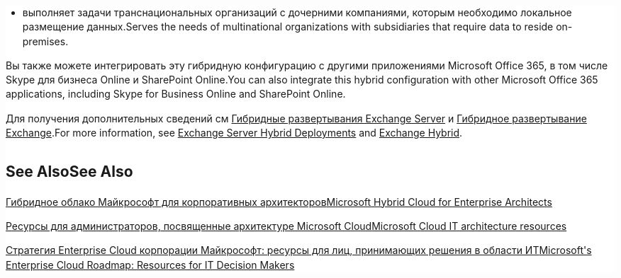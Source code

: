 - <span data-ttu-id="5907a-176">выполняет задачи транснациональных организаций с дочерними компаниями, которым необходимо локальное размещение данных.</span><span class="sxs-lookup"><span data-stu-id="5907a-176">Serves the needs of multinational organizations with subsidiaries that require data to reside on-premises.</span></span>
    
<span data-ttu-id="5907a-177">Вы также можете интегрировать эту гибридную конфигурацию с другими приложениями Microsoft Office 365, в том числе Skype для бизнеса Online и SharePoint Online.</span><span class="sxs-lookup"><span data-stu-id="5907a-177">You can also integrate this hybrid configuration with other Microsoft Office 365 applications, including Skype for Business Online and SharePoint Online.</span></span>
  
<span data-ttu-id="5907a-178">Для получения дополнительных сведений см [Гибридные развертывания Exchange Server](https://technet.microsoft.com/library/jj200581%28v=exchg.150%29.aspx) и [Гибридное развертывание Exchange](http://hybrid.office.com/exchange/).</span><span class="sxs-lookup"><span data-stu-id="5907a-178">For more information, see [Exchange Server Hybrid Deployments](https://technet.microsoft.com/library/jj200581%28v=exchg.150%29.aspx) and [Exchange Hybrid](http://hybrid.office.com/exchange/).</span></span>
  
## <a name="see-also"></a><span data-ttu-id="5907a-179">See Also</span><span class="sxs-lookup"><span data-stu-id="5907a-179">See Also</span></span>

[<span data-ttu-id="5907a-180">Гибридное облако Майкрософт для корпоративных архитекторов</span><span class="sxs-lookup"><span data-stu-id="5907a-180">Microsoft Hybrid Cloud for Enterprise Architects</span></span>](microsoft-hybrid-cloud-for-enterprise-architects.md)
  
[<span data-ttu-id="5907a-181">Ресурсы для администраторов, посвященные архитектуре Microsoft Cloud</span><span class="sxs-lookup"><span data-stu-id="5907a-181">Microsoft Cloud IT architecture resources</span></span>](microsoft-cloud-it-architecture-resources.md)

[<span data-ttu-id="5907a-182">Стратегия Enterprise Cloud корпорации Майкрософт: ресурсы для лиц, принимающих решения в области ИТ</span><span class="sxs-lookup"><span data-stu-id="5907a-182">Microsoft's Enterprise Cloud Roadmap: Resources for IT Decision Makers</span></span>](https://sway.com/FJ2xsyWtkJc2taRD)



